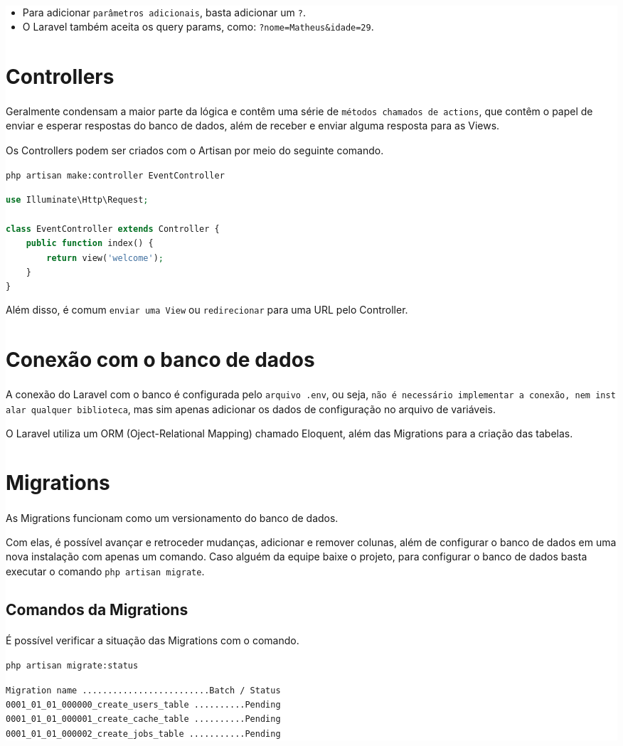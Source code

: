 - Para adicionar `parâmetros adicionais`, basta adicionar um `?`.
- O Laravel também aceita os query params, como: `?nome=Matheus&idade=29`.

# Controllers

Geralmente condensam a maior parte da lógica e contêm uma série de `métodos chamados de actions`, que contêm o papel de enviar e esperar respostas do banco de dados, além de receber e enviar alguma resposta para as Views.

Os Controllers podem ser criados com o Artisan por meio do seguinte comando.

```
php artisan make:controller EventController
```

```php
use Illuminate\Http\Request;

class EventController extends Controller {
    public function index() {
        return view('welcome');
    }
}
```

Além disso, é comum `enviar uma View` ou `redirecionar` para uma URL pelo Controller.

# Conexão com o banco de dados

A conexão do Laravel com o banco é configurada pelo `arquivo .env`, ou seja, `não é necessário implementar a conexão, nem instalar qualquer biblioteca`, mas sim apenas adicionar os dados de configuração no arquivo de variáveis.

O Laravel utiliza um ORM (Oject-Relational Mapping) chamado Eloquent, além das Migrations para a criação das tabelas.

# Migrations

As Migrations funcionam como um versionamento do banco de dados.

Com elas, é possível avançar e retroceder mudanças, adicionar e remover colunas, além de configurar o banco de dados em uma nova instalação com apenas um comando. Caso alguém da equipe baixe o projeto, para configurar o banco de dados basta executar o comando `php artisan migrate`.

## Comandos da Migrations

É possível verificar a situação das Migrations com o comando.

```
php artisan migrate:status
```

```
Migration name .........................Batch / Status  
0001_01_01_000000_create_users_table ..........Pending  
0001_01_01_000001_create_cache_table ..........Pending  
0001_01_01_000002_create_jobs_table ...........Pending
```
